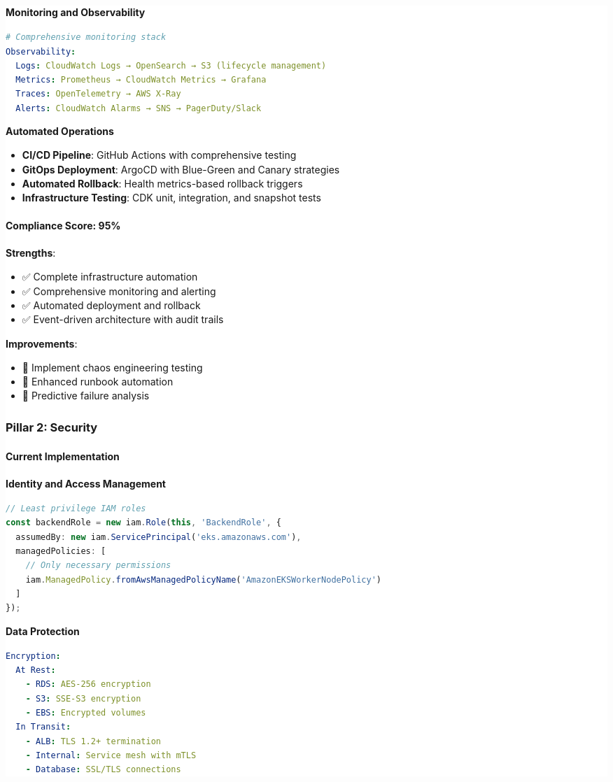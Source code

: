 **Monitoring and Observability**

```yaml
# Comprehensive monitoring stack
Observability:
  Logs: CloudWatch Logs → OpenSearch → S3 (lifecycle management)
  Metrics: Prometheus → CloudWatch Metrics → Grafana
  Traces: OpenTelemetry → AWS X-Ray
  Alerts: CloudWatch Alarms → SNS → PagerDuty/Slack
```

**Automated Operations**

- **CI/CD Pipeline**: GitHub Actions with comprehensive testing
- **GitOps Deployment**: ArgoCD with Blue-Green and Canary strategies
- **Automated Rollback**: Health metrics-based rollback triggers
- **Infrastructure Testing**: CDK unit, integration, and snapshot tests

#### Compliance Score: 95%

**Strengths**:

- ✅ Complete infrastructure automation
- ✅ Comprehensive monitoring and alerting
- ✅ Automated deployment and rollback
- ✅ Event-driven architecture with audit trails

**Improvements**:

- 🔄 Implement chaos engineering testing
- 🔄 Enhanced runbook automation
- 🔄 Predictive failure analysis

### Pillar 2: Security

#### Current Implementation

**Identity and Access Management**

```typescript
// Least privilege IAM roles
const backendRole = new iam.Role(this, 'BackendRole', {
  assumedBy: new iam.ServicePrincipal('eks.amazonaws.com'),
  managedPolicies: [
    // Only necessary permissions
    iam.ManagedPolicy.fromAwsManagedPolicyName('AmazonEKSWorkerNodePolicy')
  ]
});
```

**Data Protection**

```yaml
Encryption:
  At Rest:
    - RDS: AES-256 encryption
    - S3: SSE-S3 encryption
    - EBS: Encrypted volumes
  In Transit:
    - ALB: TLS 1.2+ termination
    - Internal: Service mesh with mTLS
    - Database: SSL/TLS connections
```
